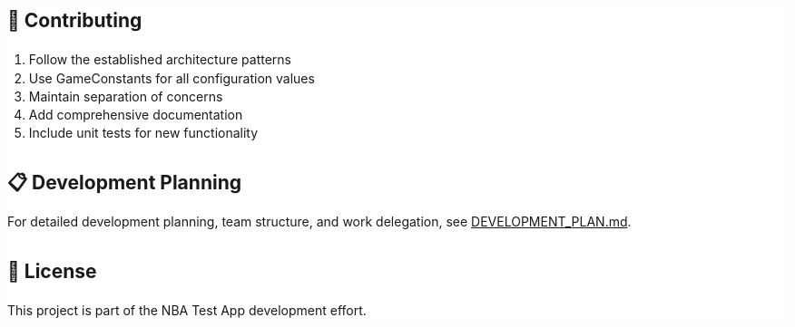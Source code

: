 ## 🤝 **Contributing**

1. Follow the established architecture patterns
2. Use GameConstants for all configuration values
3. Maintain separation of concerns
4. Add comprehensive documentation
5. Include unit tests for new functionality

## 📋 **Development Planning**

For detailed development planning, team structure, and work delegation, see [DEVELOPMENT_PLAN.md](./DEVELOPMENT_PLAN.md).

## 📄 **License**

This project is part of the NBA Test App development effort.
